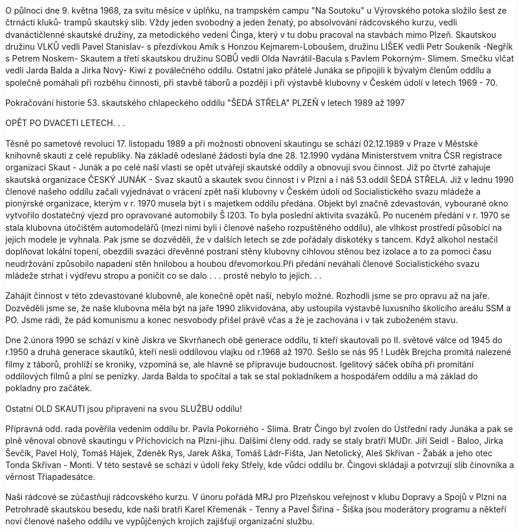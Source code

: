 O půlnoci dne 9. května 1968, za svitu měsíce v úplňku, na trampském campu "Na Soutoku" u Výrovského potoka složilo šest ze čtrnácti kluků- trampů skautský slib. Vždy jeden svobodný a jeden ženatý, po absolvování rádcovského kurzu, vedli dvanáctičlenné skautské družiny, za metodického vedení Činga, který v tu dobu pracoval na stavbách mimo Plzeň. Skautskou družinu VLKŮ vedli Pavel Stanislav- s přezdívkou Amík s Honzou Kejmarem-Loboušem, družinu LIŠEK vedli Petr Soukeník -Negřík s Petrem Noskem- Skautem a třetí skautskou družinu SOBŮ vedli Olda Navrátil-Bacula s Pavlem Pokorným- Slimem. Smečku vlčat vedli Jarda Balda a Jirka Nový- Kiwi z poválečného oddílu. Ostatní jako přátelé Junáka se připojili k bývalým členům oddílu a společně pomáhali při rozběhu činnosti, při stavbě táborů a později i při výstavbě klubovny v Českém údolí v letech 1969 - 70.

Pokračování historie 53. skautského chlapeckého oddílu "ŠEDÁ STŘELA" PLZEŇ v letech 1989 až 1997

OPĚT PO DVACETI LETECH. . .

Těsně po sametové revoluci 17. listopadu 1989 a při možnosti obnovení skautingu se schází 02.12.1989 v Praze v Městské knihovně skauti z celé republiky. Na základě odeslané žádosti byla dne 28. 12.1990 vydána Ministerstvem vnitra ČSR registrace organizaci Skaut - Junák a po celé naší vlasti se opět utvářejí skautské oddíly a obnovují svou činnost. Již po čtvrté zahajuje skautská organizace ČESKÝ JUNÁK - Svaz skautů a skautek svou činnost i v Plzni a i náš 53.oddíl ŠEDÁ STŘELA. Již v lednu 1990 členové našeho oddílu začali vyjednávat o vrácení zpět naší klubovny v Českém údolí od Socialistického svazu mládeže a pionýrské organizace, kterým v r. 1970 musela být i s majetkem oddílu předána. Objekt byl značně zdevastován, vybourané okno vytvořilo dostatečný vjezd pro opravované automobily Š l203. To byla poslední aktivita svazáků. Po nuceném předání v r. 1970 se stala klubovna útočištěm automodelářů (mezi nimi byli i členové našeho rozpuštěného oddílu), ale vlhkost prostředí působící na jejich modele je vyhnala. Pak jsme se dozvěděli, že v dalších letech se zde pořádaly diskotéky s tancem. Když alkohol nestačil doplňovat lokální topení, obezdili svazáci dřevěnné postraní stěny klubovny cihlovou stěnou bez izolace a to za pomoci času neudržování způsobilo napadení stěn hnilobou a houbou dřevomorkou.Při předání neváhali členové Socialistického svazu mládeže strhat i výdřevu stropu a poničit co se dalo . . . prostě nebylo to jejich. . .

Zahájit činnost v této zdevastované klubovně, ale konečně opět naší, nebylo možné. Rozhodli jsme se pro opravu až na jaře. Dozvěděli jsme se, že naše klubovna měla být na jaře 1990 zlikvidována, aby ustoupila výstavbě luxusního školícího areálu SSM a PO. Jsme rádi, že pád komunismu a konec nesvobody přišel právě včas a že je zachována i v tak zuboženém stavu.

Dne 2.února 1990 se schází v kině Jiskra ve Skvrňanech obě generace oddílu, ti kteří skautovali po II. světové válce od 1945 do r.1950 a druhá generace skautíků, kteří nesli oddílovou vlajku od r.1968 až 1970. Sešlo se nás 95 ! Luděk Brejcha promítá nalezené filmy z táborů, prohlíží se kroniky, vzpomíná se, ale hlavně se připravuje budoucnost. Igelitový sáček obíhá při promítání oddílových filmů a plní se penízky. Jarda Balda to spočítal a tak se stal pokladníkem a hospodářem oddílu a má základ do pokladny pro začátek.

Ostatní OLD SKAUTI jsou připraveni na svou SLUŽBU oddílu!

Přípravná odd. rada pověřila vedením oddílu br. Pavla Pokorného - Slima. Bratr Čingo byl zvolen do Ústřední rady Junáka a pak se plně věnoval obnově skautingu v Příchovicích na Plzni-jihu. Dalšími členy odd. rady se staly bratři MUDr. Jiří Seidl - Baloo, Jirka Ševčík, Pavel Holý, Tomáš Hájek, Zdeněk Rys, Jarek Aška, Tomáš Ládr-Fišta, Jan Netolický, Aleš Skřivan - Žabák a jeho otec Tonda Skřivan - Monti. V této sestavě se schází v údolí řeky Střely, kde vůdci oddílu br. Čingovi skládají a potvrzují slib činovníka a věrnost Třiapadesátce.

Naši rádcové se zúčastňují rádcovského kurzu. V únoru pořádá MRJ pro Plzeňskou veřejnost v klubu Dopravy a Spojů v Plzni na Petrohradě skautskou besedu, kde naši bratři Karel Křemenák - Tenny a Pavel Šiřina - Šiška jsou moderátory programu a někteří noví členové našeho oddílu ve vypůjčených krojích zajišťují organizační službu.
